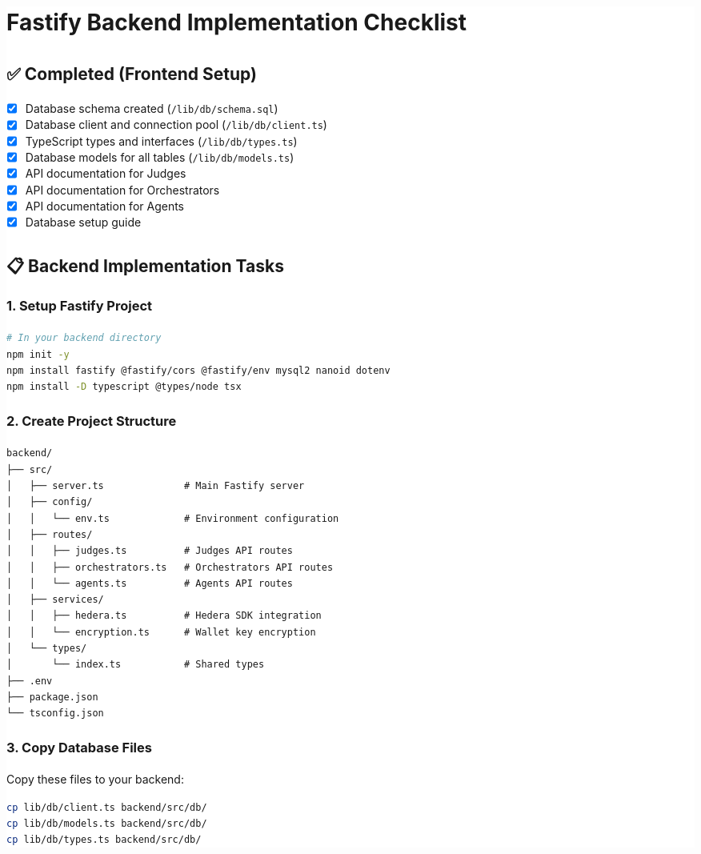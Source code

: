 # Fastify Backend Implementation Checklist

## ✅ Completed (Frontend Setup)

- [x] Database schema created (`/lib/db/schema.sql`)
- [x] Database client and connection pool (`/lib/db/client.ts`)
- [x] TypeScript types and interfaces (`/lib/db/types.ts`)
- [x] Database models for all tables (`/lib/db/models.ts`)
- [x] API documentation for Judges
- [x] API documentation for Orchestrators
- [x] API documentation for Agents
- [x] Database setup guide

## 📋 Backend Implementation Tasks

### 1. Setup Fastify Project

```bash
# In your backend directory
npm init -y
npm install fastify @fastify/cors @fastify/env mysql2 nanoid dotenv
npm install -D typescript @types/node tsx
```

### 2. Create Project Structure

```
backend/
├── src/
│   ├── server.ts              # Main Fastify server
│   ├── config/
│   │   └── env.ts             # Environment configuration
│   ├── routes/
│   │   ├── judges.ts          # Judges API routes
│   │   ├── orchestrators.ts   # Orchestrators API routes
│   │   └── agents.ts          # Agents API routes
│   ├── services/
│   │   ├── hedera.ts          # Hedera SDK integration
│   │   └── encryption.ts      # Wallet key encryption
│   └── types/
│       └── index.ts           # Shared types
├── .env
├── package.json
└── tsconfig.json
```

### 3. Copy Database Files

Copy these files to your backend:
```bash
cp lib/db/client.ts backend/src/db/
cp lib/db/models.ts backend/src/db/
cp lib/db/types.ts backend/src/db/
```
